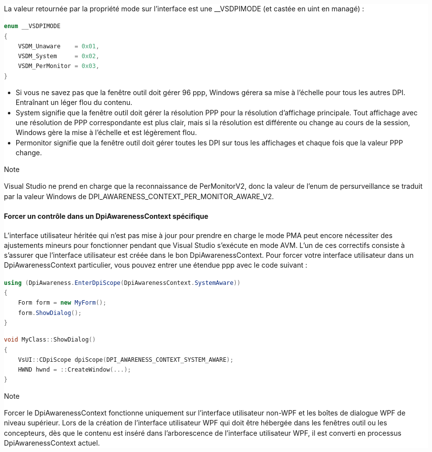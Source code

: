 La valeur retournée par la propriété mode sur l’interface est une __VSDPIMODE (et castée en uint en managé) :

```cs
enum __VSDPIMODE
{
    VSDM_Unaware    = 0x01,
    VSDM_System     = 0x02,
    VSDM_PerMonitor = 0x03,
}
```

- Si vous ne savez pas que la fenêtre outil doit gérer 96 ppp, Windows gérera sa mise à l’échelle pour tous les autres DPI. Entraînant un léger flou du contenu.
- System signifie que la fenêtre outil doit gérer la résolution PPP pour la résolution d’affichage principale. Tout affichage avec une résolution de PPP correspondante est plus clair, mais si la résolution est différente ou change au cours de la session, Windows gère la mise à l’échelle et est légèrement flou.
- Permonitor signifie que la fenêtre outil doit gérer toutes les DPI sur tous les affichages et chaque fois que la valeur PPP change.

> [!NOTE]
> Visual Studio ne prend en charge que la reconnaissance de PerMonitorV2, donc la valeur de l’enum de persurveillance se traduit par la valeur Windows de DPI_AWARENESS_CONTEXT_PER_MONITOR_AWARE_V2.

#### <a name="force-a-control-into-a-specific-dpiawarenesscontext"></a>Forcer un contrôle dans un DpiAwarenessContext spécifique

L’interface utilisateur héritée qui n’est pas mise à jour pour prendre en charge le mode PMA peut encore nécessiter des ajustements mineurs pour fonctionner pendant que Visual Studio s’exécute en mode AVM. L’un de ces correctifs consiste à s’assurer que l’interface utilisateur est créée dans le bon DpiAwarenessContext. Pour forcer votre interface utilisateur dans un DpiAwarenessContext particulier, vous pouvez entrer une étendue ppp avec le code suivant :

```cs
using (DpiAwareness.EnterDpiScope(DpiAwarenessContext.SystemAware))
{
    Form form = new MyForm();
    form.ShowDialog();
}
```

```cpp
void MyClass::ShowDialog()
{
    VsUI::CDpiScope dpiScope(DPI_AWARENESS_CONTEXT_SYSTEM_AWARE);
    HWND hwnd = ::CreateWindow(...);
}
```

> [!NOTE]
> Forcer le DpiAwarenessContext fonctionne uniquement sur l’interface utilisateur non-WPF et les boîtes de dialogue WPF de niveau supérieur. Lors de la création de l’interface utilisateur WPF qui doit être hébergée dans les fenêtres outil ou les concepteurs, dès que le contenu est inséré dans l’arborescence de l’interface utilisateur WPF, il est converti en processus DpiAwarenessContext actuel.
